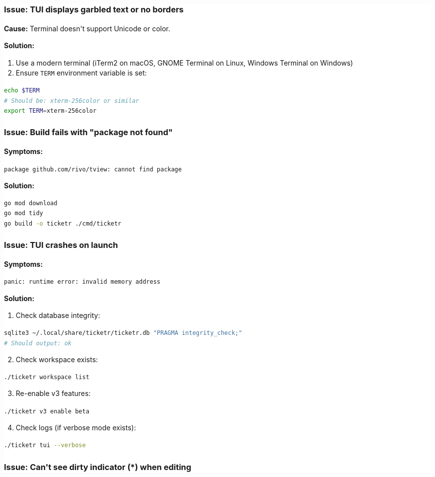 ### Issue: TUI displays garbled text or no borders

**Cause:** Terminal doesn't support Unicode or color.

**Solution:**
1. Use a modern terminal (iTerm2 on macOS, GNOME Terminal on Linux, Windows Terminal on Windows)
2. Ensure `TERM` environment variable is set:
```bash
echo $TERM
# Should be: xterm-256color or similar
export TERM=xterm-256color
```

### Issue: Build fails with "package not found"

**Symptoms:**
```
package github.com/rivo/tview: cannot find package
```

**Solution:**
```bash
go mod download
go mod tidy
go build -o ticketr ./cmd/ticketr
```

### Issue: TUI crashes on launch

**Symptoms:**
```
panic: runtime error: invalid memory address
```

**Solution:**
1. Check database integrity:
```bash
sqlite3 ~/.local/share/ticketr/ticketr.db "PRAGMA integrity_check;"
# Should output: ok
```

2. Check workspace exists:
```bash
./ticketr workspace list
```

3. Re-enable v3 features:
```bash
./ticketr v3 enable beta
```

4. Check logs (if verbose mode exists):
```bash
./ticketr tui --verbose
```

### Issue: Can't see dirty indicator (*) when editing
